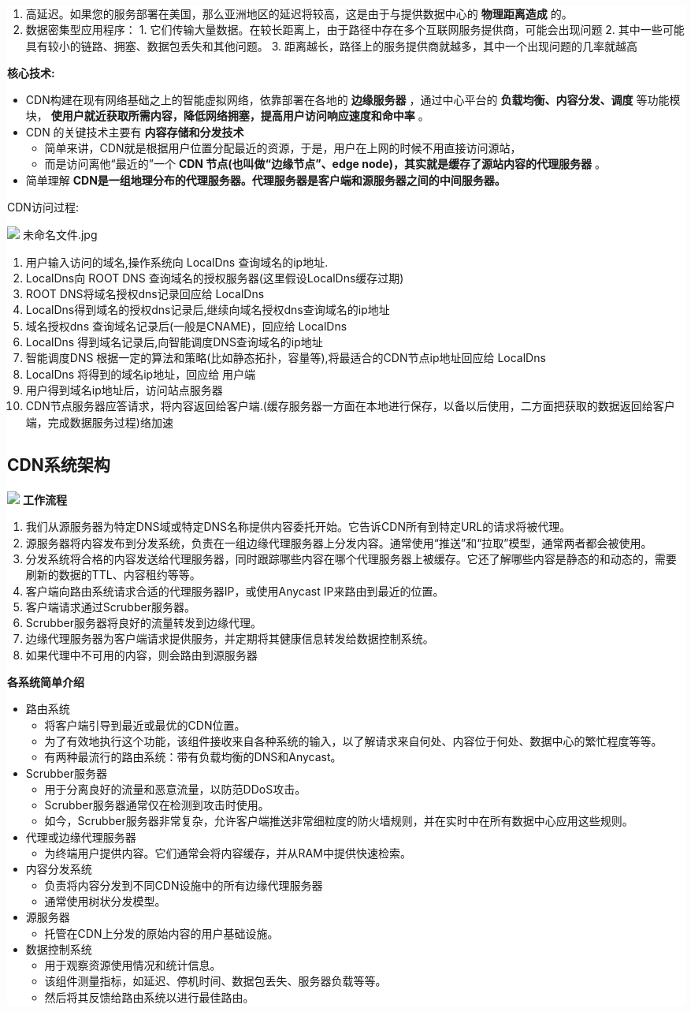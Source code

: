   1. 高延迟。如果您的服务部署在美国，那么亚洲地区的延迟将较高，这是由于与提供数据中心的 **物理距离造成** 的。 
  2. 数据密集型应用程序： 
    1. 它们传输大量数据。在较长距离上，由于路径中存在多个互联网服务提供商，可能会出现问题 
    2. 其中一些可能具有较小的链路、拥塞、数据包丢失和其他问题。 
    3. 距离越长，路径上的服务提供商就越多，其中一个出现问题的几率就越高 

**核心技术:**

  * CDN构建在现有网络基础之上的智能虚拟网络，依靠部署在各地的 **边缘服务器** ，通过中心平台的 **负载均衡、内容分发、调度** 等功能模块， **使用户就近获取所需内容，降低网络拥塞，提高用户访问响应速度和命中率** 。 
  * CDN 的关键技术主要有 **内容存储和分发技术**
    * 简单来讲，CDN就是根据用户位置分配最近的资源，于是，用户在上网的时候不用直接访问源站， 
    * 而是访问离他“最近的”一个 **CDN 节点(也叫做“边缘节点”、edge node)，其实就是缓存了源站内容的代理服务器** 。 
  * 简单理解 **CDN是一组地理分布的代理服务器。代理服务器是客户端和源服务器之间的中间服务器。**

CDN访问过程:

![](https://mmbiz.qpic.cn/sz_mmbiz_jpg/TpB2QHJbiaicE3reUnEXHjbMBbib5M1deAcU9PHicu686Z2oJb8ImHlA2XRFwaEe9e16R5mwJaKicXWhNYfVoRd5SlA/640?wx_fmt=jpeg&from=appmsg)
未命名文件.jpg

  1. 用户输入访问的域名,操作系统向 LocalDns 查询域名的ip地址. 
  2. LocalDns向 ROOT DNS 查询域名的授权服务器(这里假设LocalDns缓存过期) 
  3. ROOT DNS将域名授权dns记录回应给 LocalDns 
  4. LocalDns得到域名的授权dns记录后,继续向域名授权dns查询域名的ip地址 
  5. 域名授权dns 查询域名记录后(一般是CNAME)，回应给 LocalDns 
  6. LocalDns 得到域名记录后,向智能调度DNS查询域名的ip地址 
  7. 智能调度DNS 根据一定的算法和策略(比如静态拓扑，容量等),将最适合的CDN节点ip地址回应给 LocalDns 
  8. LocalDns 将得到的域名ip地址，回应给 用户端 
  9. 用户得到域名ip地址后，访问站点服务器 
  10. CDN节点服务器应答请求，将内容返回给客户端.(缓存服务器一方面在本地进行保存，以备以后使用，二方面把获取的数据返回给客户端，完成数据服务过程)络加速 

##  CDN系统架构

![](https://mmbiz.qpic.cn/sz_mmbiz_jpg/TpB2QHJbiaicE3reUnEXHjbMBbib5M1deAcnooic8tyRSYoNTpkt59gzpfyYAUV1m1efAc9gsZKxd2vYYayM3Hoiaag/640?wx_fmt=jpeg&from=appmsg)
**工作流程**

  1. 我们从源服务器为特定DNS域或特定DNS名称提供内容委托开始。它告诉CDN所有到特定URL的请求将被代理。 
  2. 源服务器将内容发布到分发系统，负责在一组边缘代理服务器上分发内容。通常使用“推送”和“拉取”模型，通常两者都会被使用。 
  3. 分发系统将合格的内容发送给代理服务器，同时跟踪哪些内容在哪个代理服务器上被缓存。它还了解哪些内容是静态的和动态的，需要刷新的数据的TTL、内容租约等等。 
  4. 客户端向路由系统请求合适的代理服务器IP，或使用Anycast IP来路由到最近的位置。 
  5. 客户端请求通过Scrubber服务器。 
  6. Scrubber服务器将良好的流量转发到边缘代理。 
  7. 边缘代理服务器为客户端请求提供服务，并定期将其健康信息转发给数据控制系统。 
  8. 如果代理中不可用的内容，则会路由到源服务器 

**各系统简单介绍**

  * 路由系统 
    * 将客户端引导到最近或最优的CDN位置。 
    * 为了有效地执行这个功能，该组件接收来自各种系统的输入，以了解请求来自何处、内容位于何处、数据中心的繁忙程度等等。 
    * 有两种最流行的路由系统：带有负载均衡的DNS和Anycast。 
  * Scrubber服务器 
    * 用于分离良好的流量和恶意流量，以防范DDoS攻击。 
    * Scrubber服务器通常仅在检测到攻击时使用。 
    * 如今，Scrubber服务器非常复杂，允许客户端推送非常细粒度的防火墙规则，并在实时中在所有数据中心应用这些规则。 
  * 代理或边缘代理服务器 
    * 为终端用户提供内容。它们通常会将内容缓存，并从RAM中提供快速检索。 
  * 内容分发系统 
    * 负责将内容分发到不同CDN设施中的所有边缘代理服务器 
    * 通常使用树状分发模型。 
  * 源服务器 
    * 托管在CDN上分发的原始内容的用户基础设施。 
  * 数据控制系统 
    * 用于观察资源使用情况和统计信息。 
    * 该组件测量指标，如延迟、停机时间、数据包丢失、服务器负载等等。 
    * 然后将其反馈给路由系统以进行最佳路由。 